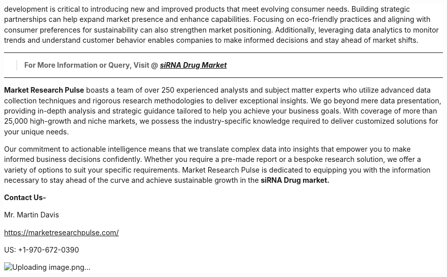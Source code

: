 development is critical to introducing new and improved products that meet evolving consumer needs. Building strategic partnerships can help expand market presence and enhance capabilities. Focusing on eco-friendly practices and aligning with consumer preferences for sustainability can also strengthen market positioning. Additionally, leveraging data analytics to monitor trends and understand customer behavior enables companies to make informed decisions and stay ahead of market shifts.</p><hr /><blockquote><p><strong>For More Information or Query, Visit @&nbsp;<em><a href="https://marketresearchpulse.com/report/12613/sirna-drug-market?utm_source=Linkedin&utm_medium=029">siRNA Drug Market</a></em></strong></p></blockquote><hr /><p><strong>Market Research Pulse</strong> boasts a team of over 250 experienced analysts and subject matter experts who utilize advanced data collection techniques and rigorous research methodologies to deliver exceptional insights. We go beyond mere data presentation, providing in-depth analysis and strategic guidance tailored to help you achieve your business goals. With coverage of more than 25,000 high-growth and niche markets, we possess the industry-specific knowledge required to deliver customized solutions for your unique needs.</p><p>Our commitment to actionable intelligence means that we translate complex data into insights that empower you to make informed business decisions confidently. Whether you require a pre-made report or a bespoke research solution, we offer a variety of options to suit your specific requirements. Market Research Pulse is dedicated to equipping you with the information necessary to stay ahead of the curve and achieve sustainable growth in the <strong>siRNA Drug market.</strong></p><p><strong>Contact Us-</strong></p><p>Mr. Martin Davis</p><p>https://marketresearchpulse.com/</p><p>US: +1-970-672-0390</p>
![Uploading image.png…]()
